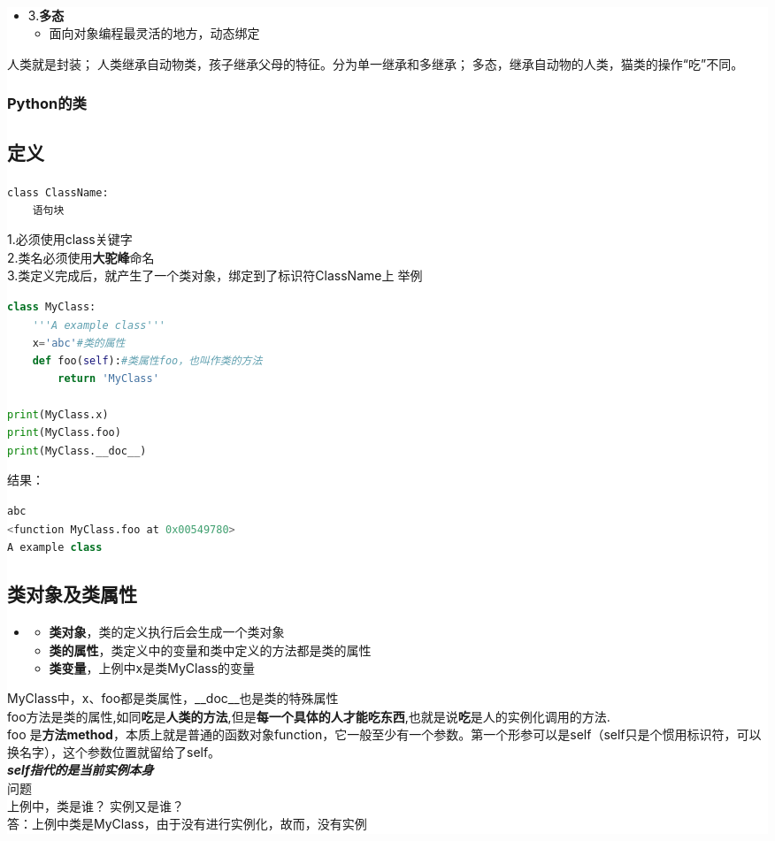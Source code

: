 * 3.**多态**
    - 面向对象编程最灵活的地方，动态绑定

人类就是封装；
人类继承自动物类，孩子继承父母的特征。分为单一继承和多继承；
多态，继承自动物的人类，猫类的操作“吃”不同。

### Python的类
## 定义
``` Py
class ClassName:
    语句块

```
1.必须使用class关键字  
2.类名必须使用**大驼峰**命名  
3.类定义完成后，就产生了一个类对象，绑定到了标识符ClassName上
举例
```py
class MyClass:
    '''A example class'''
    x='abc'#类的属性
    def foo(self):#类属性foo，也叫作类的方法
        return 'MyClass'

print(MyClass.x)
print(MyClass.foo)
print(MyClass.__doc__)

```
结果：
```py
abc
<function MyClass.foo at 0x00549780>
A example class
```


## 类对象及类属性
* 
    - **类对象**，类的定义执行后会生成一个类对象  
    - **类的属性**，类定义中的变量和类中定义的方法都是类的属性  
    - **类变量**，上例中x是类MyClass的变量  

MyClass中，x、foo都是类属性，__doc__也是类的特殊属性  
foo方法是类的属性,如同**吃**是**人类的方法**,但是**每一个具体的人才能吃东西**,也就是说**吃**是人的实例化调用的方法.  
foo 是**方法method**，本质上就是普通的函数对象function，它一般至少有一个参数。第一个形参可以是self（self只是个惯用标识符，可以换名字），这个参数位置就留给了self。  
***self指代的是当前实例本身***    
问题  
上例中，类是谁？ 实例又是谁？  
答：上例中类是MyClass，由于没有进行实例化，故而，没有实例
